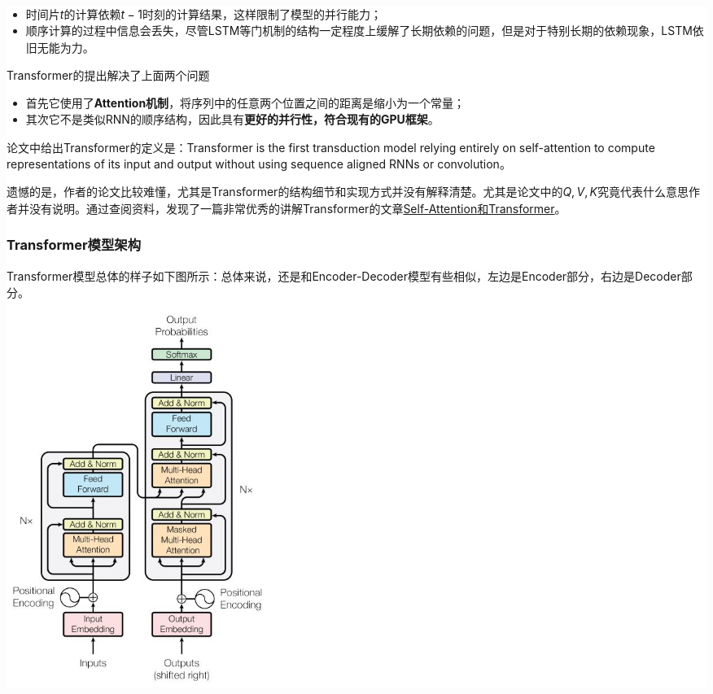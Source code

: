 - 时间片$t$的计算依赖$t-1$时刻的计算结果，这样限制了模型的并行能力； 
- 顺序计算的过程中信息会丢失，尽管LSTM等门机制的结构一定程度上缓解了长期依赖的问题，但是对于特别长期的依赖现象，LSTM依旧无能为力。

Transformer的提出解决了上面两个问题

- 首先它使用了**Attention机制**，将序列中的任意两个位置之间的距离是缩小为一个常量；
- 其次它不是类似RNN的顺序结构，因此具有**更好的并行性，符合现有的GPU框架**。

论文中给出Transformer的定义是：Transformer is the first transduction model relying entirely on self-attention to compute representations of its input and output without using sequence aligned RNNs or convolution。

遗憾的是，作者的论文比较难懂，尤其是Transformer的结构细节和实现方式并没有解释清楚。尤其是论文中的$Q, V, K$究竟代表什么意思作者并没有说明。通过查阅资料，发现了一篇非常优秀的讲解Transformer的文章[Self-Attention和Transformer](https://luweikxy.gitbook.io/machine-learning-notes/self-attention-and-transformer)。



### Transformer模型架构

Transformer模型总体的样子如下图所示：总体来说，还是和Encoder-Decoder模型有些相似，左边是Encoder部分，右边是Decoder部分。

<img src="./img/transformer-model-architecture.png" alt="img" style="zoom:70%;" />
